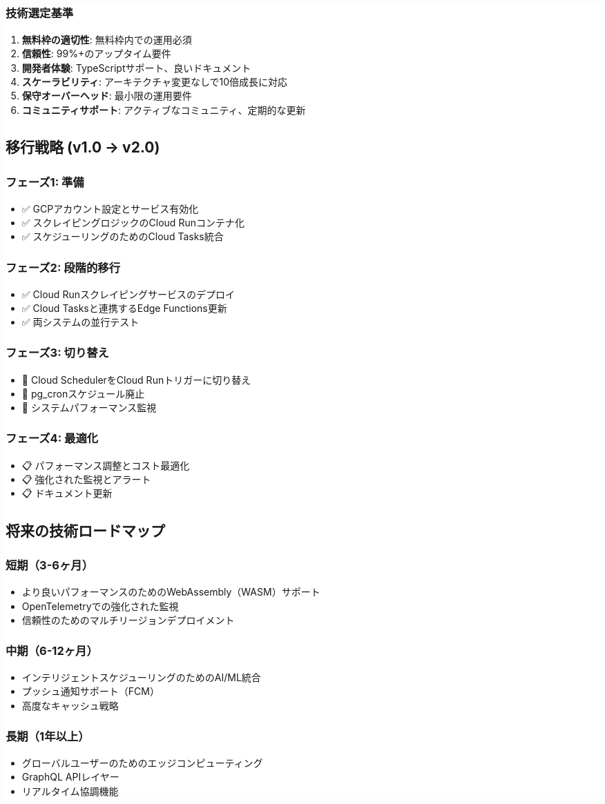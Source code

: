 ### 技術選定基準

1. **無料枠の適切性**: 無料枠内での運用必須
2. **信頼性**: 99%+のアップタイム要件
3. **開発者体験**: TypeScriptサポート、良いドキュメント
4. **スケーラビリティ**: アーキテクチャ変更なしで10倍成長に対応
5. **保守オーバーヘッド**: 最小限の運用要件
6. **コミュニティサポート**: アクティブなコミュニティ、定期的な更新

## 移行戦略 (v1.0 → v2.0)

### フェーズ1: 準備

- ✅ GCPアカウント設定とサービス有効化
- ✅ スクレイピングロジックのCloud Runコンテナ化
- ✅ スケジューリングのためのCloud Tasks統合

### フェーズ2: 段階的移行

- ✅ Cloud Runスクレイピングサービスのデプロイ
- ✅ Cloud Tasksと連携するEdge Functions更新
- ✅ 両システムの並行テスト

### フェーズ3: 切り替え

- 🚧 Cloud SchedulerをCloud Runトリガーに切り替え
- 🚧 pg_cronスケジュール廃止
- 🚧 システムパフォーマンス監視

### フェーズ4: 最適化

- 📋 パフォーマンス調整とコスト最適化
- 📋 強化された監視とアラート
- 📋 ドキュメント更新

## 将来の技術ロードマップ

### 短期（3-6ヶ月）

- より良いパフォーマンスのためのWebAssembly（WASM）サポート
- OpenTelemetryでの強化された監視
- 信頼性のためのマルチリージョンデプロイメント

### 中期（6-12ヶ月）

- インテリジェントスケジューリングのためのAI/ML統合
- プッシュ通知サポート（FCM）
- 高度なキャッシュ戦略

### 長期（1年以上）

- グローバルユーザーのためのエッジコンピューティング
- GraphQL APIレイヤー
- リアルタイム協調機能
